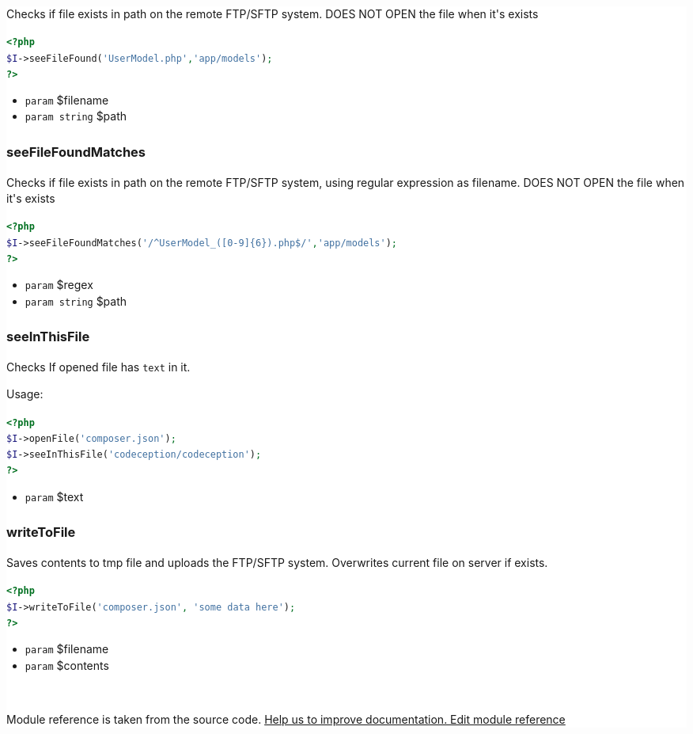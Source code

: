 Checks if file exists in path on the remote FTP/SFTP system.
DOES NOT OPEN the file when it's exists

``` php
<?php
$I->seeFileFound('UserModel.php','app/models');
?>
```

 * `param` $filename
 * `param string` $path


### seeFileFoundMatches
 
Checks if file exists in path on the remote FTP/SFTP system, using regular expression as filename.
DOES NOT OPEN the file when it's exists

 ``` php
<?php
$I->seeFileFoundMatches('/^UserModel_([0-9]{6}).php$/','app/models');
?>
```

 * `param` $regex
 * `param string` $path


### seeInThisFile
 
Checks If opened file has `text` in it.

Usage:

``` php
<?php
$I->openFile('composer.json');
$I->seeInThisFile('codeception/codeception');
?>
```

 * `param` $text


### writeToFile
 
Saves contents to tmp file and uploads the FTP/SFTP system.
Overwrites current file on server if exists.

``` php
<?php
$I->writeToFile('composer.json', 'some data here');
?>
```

 * `param` $filename
 * `param` $contents

<p>&nbsp;</p><div class="alert alert-warning">Module reference is taken from the source code. <a href="https://github.com/Codeception/Codeception/tree/2.0/src/Codeception/Module/FTP.php">Help us to improve documentation. Edit module reference</a></div>
